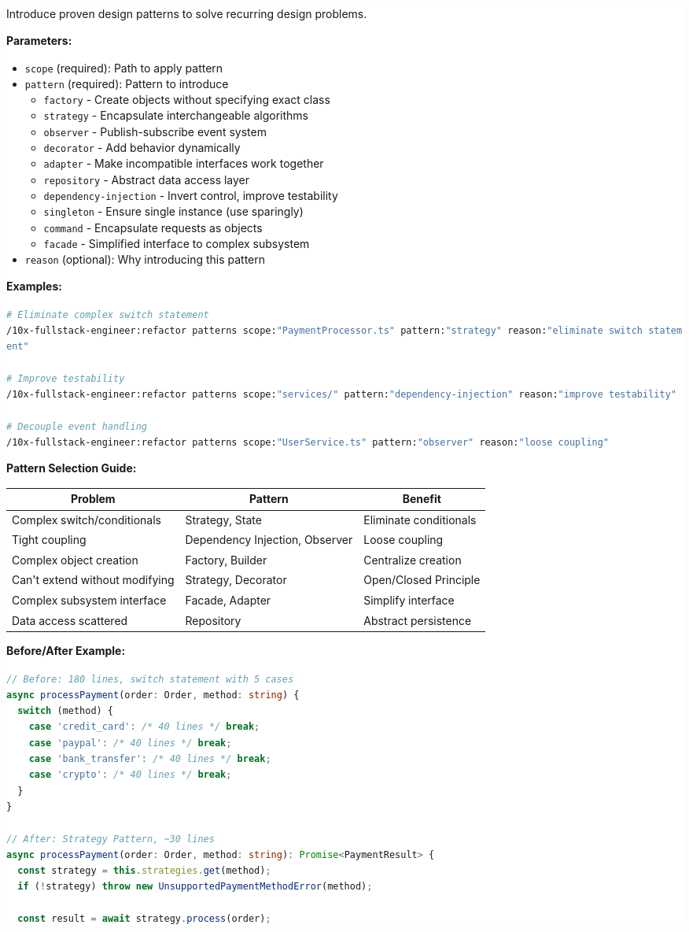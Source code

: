Introduce proven design patterns to solve recurring design problems.

**Parameters:**
- `scope` (required): Path to apply pattern
- `pattern` (required): Pattern to introduce
  - `factory` - Create objects without specifying exact class
  - `strategy` - Encapsulate interchangeable algorithms
  - `observer` - Publish-subscribe event system
  - `decorator` - Add behavior dynamically
  - `adapter` - Make incompatible interfaces work together
  - `repository` - Abstract data access layer
  - `dependency-injection` - Invert control, improve testability
  - `singleton` - Ensure single instance (use sparingly)
  - `command` - Encapsulate requests as objects
  - `facade` - Simplified interface to complex subsystem
- `reason` (optional): Why introducing this pattern

**Examples:**

```bash
# Eliminate complex switch statement
/10x-fullstack-engineer:refactor patterns scope:"PaymentProcessor.ts" pattern:"strategy" reason:"eliminate switch statement"

# Improve testability
/10x-fullstack-engineer:refactor patterns scope:"services/" pattern:"dependency-injection" reason:"improve testability"

# Decouple event handling
/10x-fullstack-engineer:refactor patterns scope:"UserService.ts" pattern:"observer" reason:"loose coupling"
```

**Pattern Selection Guide:**

| Problem | Pattern | Benefit |
|---------|---------|---------|
| Complex switch/conditionals | Strategy, State | Eliminate conditionals |
| Tight coupling | Dependency Injection, Observer | Loose coupling |
| Complex object creation | Factory, Builder | Centralize creation |
| Can't extend without modifying | Strategy, Decorator | Open/Closed Principle |
| Complex subsystem interface | Facade, Adapter | Simplify interface |
| Data access scattered | Repository | Abstract persistence |

**Before/After Example:**

```typescript
// Before: 180 lines, switch statement with 5 cases
async processPayment(order: Order, method: string) {
  switch (method) {
    case 'credit_card': /* 40 lines */ break;
    case 'paypal': /* 40 lines */ break;
    case 'bank_transfer': /* 40 lines */ break;
    case 'crypto': /* 40 lines */ break;
  }
}

// After: Strategy Pattern, ~30 lines
async processPayment(order: Order, method: string): Promise<PaymentResult> {
  const strategy = this.strategies.get(method);
  if (!strategy) throw new UnsupportedPaymentMethodError(method);

  const result = await strategy.process(order);
```